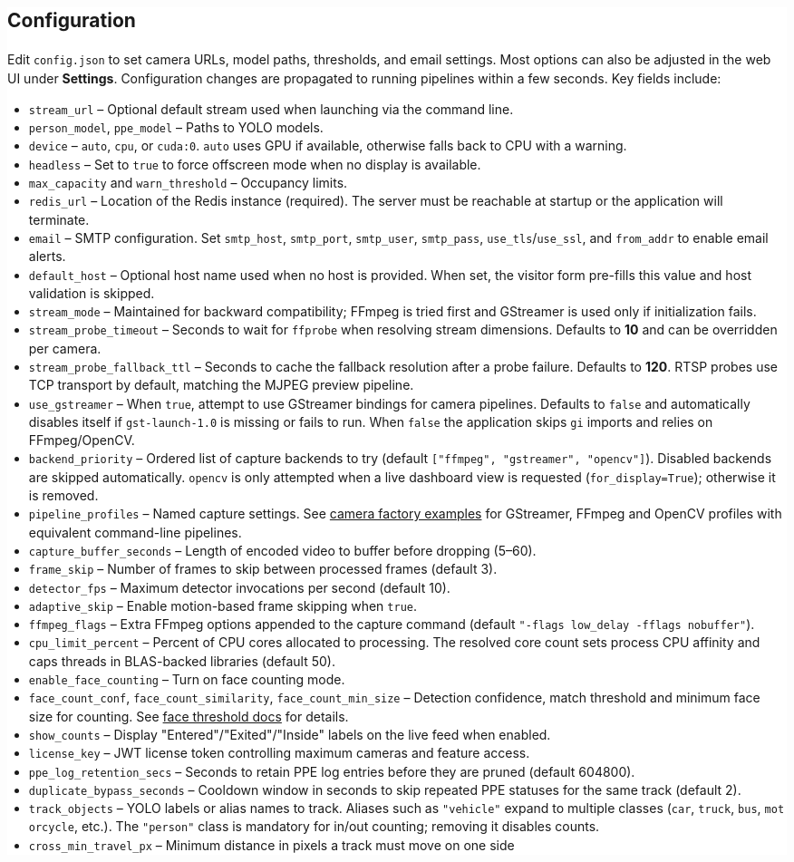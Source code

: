 ## Configuration

Edit `config.json` to set camera URLs, model paths, thresholds, and email settings. Most options can also be adjusted in the web UI under **Settings**. Configuration changes are propagated to running pipelines within a few seconds. Key fields include:

- `stream_url` – Optional default stream used when launching via the command line.
- `person_model`, `ppe_model` – Paths to YOLO models.
- `device` – `auto`, `cpu`, or `cuda:0`. `auto` uses GPU if available,
  otherwise falls back to CPU with a warning.
- `headless` – Set to `true` to force offscreen mode when no display is
  available.
- `max_capacity` and `warn_threshold` – Occupancy limits.
- `redis_url` – Location of the Redis instance (required). The server must be reachable at startup or the application will terminate.
- `email` – SMTP configuration. Set `smtp_host`, `smtp_port`, `smtp_user`, `smtp_pass`, `use_tls`/`use_ssl`, and `from_addr` to enable email alerts.
- `default_host` – Optional host name used when no host is provided. When set,
  the visitor form pre-fills this value and host validation is skipped.
- `stream_mode` – Maintained for backward compatibility; FFmpeg is tried first
  and GStreamer is used only if initialization fails.
- `stream_probe_timeout` – Seconds to wait for `ffprobe` when resolving stream
  dimensions. Defaults to **10** and can be overridden per camera.
- `stream_probe_fallback_ttl` – Seconds to cache the fallback resolution after
  a probe failure. Defaults to **120**.
  RTSP probes use TCP transport by default, matching the MJPEG preview
  pipeline.
- `use_gstreamer` – When `true`, attempt to use GStreamer bindings for camera
  pipelines. Defaults to `false` and automatically disables itself if
  `gst-launch-1.0` is missing or fails to run. When `false` the application
  skips `gi` imports and relies on FFmpeg/OpenCV.
- `backend_priority` – Ordered list of capture backends to try (default
  `["ffmpeg", "gstreamer", "opencv"]`). Disabled backends are skipped
  automatically. `opencv` is only attempted when a live dashboard view is
  requested (`for_display=True`); otherwise it is removed.
- `pipeline_profiles` – Named capture settings. See
  [camera factory examples](docs/modules/modules_camera_factory.md#full-pipeline-profiles)
  for GStreamer, FFmpeg and OpenCV profiles with equivalent command-line
  pipelines.
- `capture_buffer_seconds` – Length of encoded video to buffer before dropping (5–60).
- `frame_skip` – Number of frames to skip between processed frames (default 3).
- `detector_fps` – Maximum detector invocations per second (default 10).
- `adaptive_skip` – Enable motion-based frame skipping when `true`.
- `ffmpeg_flags` – Extra FFmpeg options appended to the capture command (default `"-flags low_delay -fflags nobuffer"`).
- `cpu_limit_percent` – Percent of CPU cores allocated to processing. The
  resolved core count sets process CPU affinity and caps threads in BLAS-backed
  libraries (default 50).
- `enable_face_counting` – Turn on face counting mode.
- `face_count_conf`, `face_count_similarity`, `face_count_min_size` –
  Detection confidence, match threshold and minimum face size for counting.
  See [face threshold docs](docs/modules/modules_face_engine_utils.md#thresholds-defaults-and-usage)
  for details.
- `show_counts` – Display "Entered"/"Exited"/"Inside" labels on the live feed when enabled.
- `license_key` – JWT license token controlling maximum cameras and feature access.
- `ppe_log_retention_secs` – Seconds to retain PPE log entries before they are pruned (default 604800).
- `duplicate_bypass_seconds` – Cooldown window in seconds to skip repeated PPE statuses for the same track (default 2).
- `track_objects` – YOLO labels or alias names to track. Aliases such as `"vehicle"`
  expand to multiple classes (`car`, `truck`, `bus`, `motorcycle`, etc.).
  The `"person"` class is mandatory for in/out counting; removing it disables counts.
- `cross_min_travel_px` – Minimum distance in pixels a track must move on one side